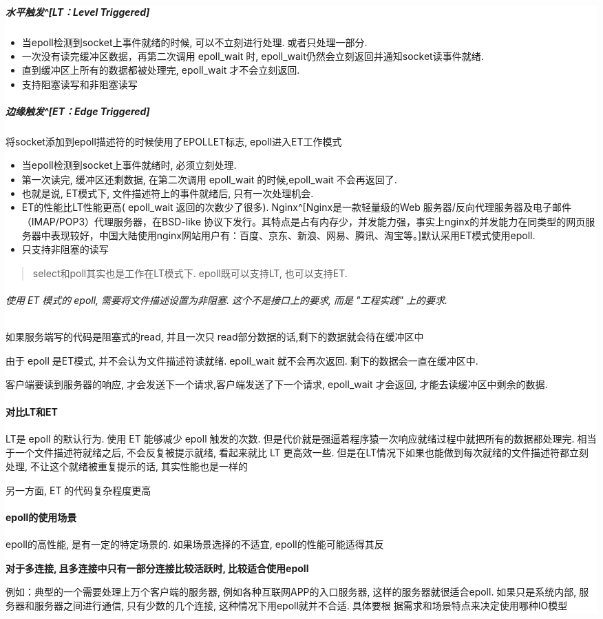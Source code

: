 
##### 水平触发^[LT：Level Triggered]

- 当epoll检测到socket上事件就绪的时候, 可以不立刻进行处理. 或者只处理一部分.
- 一次没有读完缓冲区数据，再第二次调用 epoll_wait 时, epoll_wait仍然会立刻返回并通知socket读事件就绪.
- 直到缓冲区上所有的数据都被处理完, epoll_wait 才不会立刻返回.
- 支持阻塞读写和非阻塞读写

##### 边缘触发^[ET：Edge Triggered]

将socket添加到epoll描述符的时候使用了EPOLLET标志, epoll进入ET工作模式

- 当epoll检测到socket上事件就绪时, 必须立刻处理.
- 第一次读完, 缓冲区还剩数据, 在第二次调用 epoll_wait 的时候,epoll_wait 不会再返回了.
- 也就是说, ET模式下, 文件描述符上的事件就绪后, 只有一次处理机会.
- ET的性能比LT性能更高( epoll_wait 返回的次数少了很多). Nginx^[Nginx是一款轻量级的Web 服务器/反向代理服务器及电子邮件（IMAP/POP3）代理服务器，在BSD-like 协议下发行。其特点是占有内存少，并发能力强，事实上nginx的并发能力在同类型的网页服务器中表现较好，中国大陆使用nginx网站用户有：百度、京东、新浪、网易、腾讯、淘宝等。]默认采用ET模式使用epoll.
- 只支持非阻塞的读写

> select和poll其实也是工作在LT模式下. epoll既可以支持LT, 也可以支持ET.


###### 使用 ET 模式的 epoll, 需要将文件描述设置为非阻塞. 这个不是接口上的要求, 而是 "工程实践" 上的要求.



如果服务端写的代码是阻塞式的read, 并且一次只 read部分数据的话,剩下的数据就会待在缓冲区中

由于 epoll 是ET模式, 并不会认为文件描述符读就绪. epoll\_wait 就不会再次返回. 剩下的数据会一直在缓冲区中. 

客户端要读到服务器的响应, 才会发送下一个请求,客户端发送了下一个请求, epoll_wait 才会返回, 才能去读缓冲区中剩余的数据.






#### 对比LT和ET


LT是 epoll 的默认行为. 使用 ET 能够减少 epoll 触发的次数. 但是代价就是强逼着程序猿一次响应就绪过程中就把所有的数据都处理完.
相当于一个文件描述符就绪之后, 不会反复被提示就绪, 看起来就比 LT 更高效一些. 但是在LT情况下如果也能做到每次就绪的文件描述符都立刻处理, 不让这个就绪被重复提示的话, 其实性能也是一样的

另一方面, ET 的代码复杂程度更高





#### epoll的使用场景

epoll的高性能, 是有一定的特定场景的. 如果场景选择的不适宜, epoll的性能可能适得其反


**对于多连接, 且多连接中只有一部分连接比较活跃时, 比较适合使用epoll**


例如：典型的一个需要处理上万个客户端的服务器, 例如各种互联网APP的入口服务器, 这样的服务器就很适合epoll.
如果只是系统内部, 服务器和服务器之间进行通信, 只有少数的几个连接, 这种情况下用epoll就并不合适. 具体要根
据需求和场景特点来决定使用哪种IO模型


